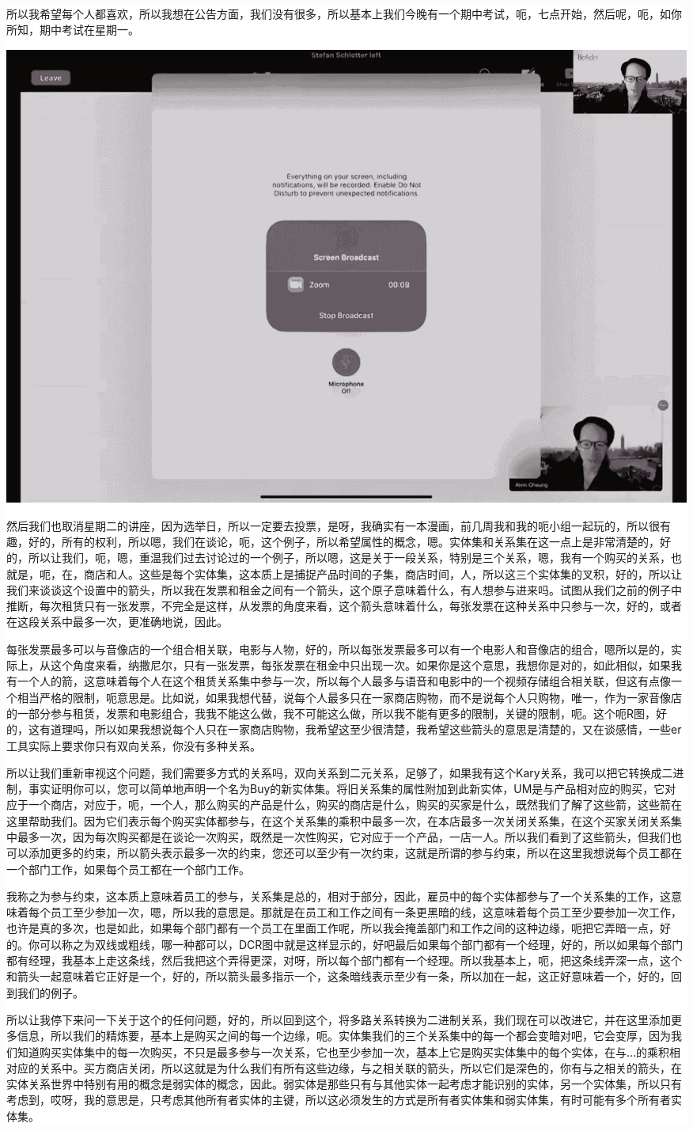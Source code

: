所以我希望每个人都喜欢，所以我想在公告方面，我们没有很多，所以基本上我们今晚有一个期中考试，呃，七点开始，然后呢，呃，如你所知，期中考试在星期一。

![](img/4ab6a2617435eaa1d6158d0d63238fff_23.png)

然后我们也取消星期二的讲座，因为选举日，所以一定要去投票，是呀，我确实有一本漫画，前几周我和我的呃小组一起玩的，所以很有趣，好的，所有的权利，所以嗯，我们在谈论，呃，这个例子，所以希望属性的概念，嗯。实体集和关系集在这一点上是非常清楚的，好的，所以让我们，呃，嗯，重温我们过去讨论过的一个例子，所以嗯，这是关于一段关系，特别是三个关系，嗯，我有一个购买的关系，也就是，呃，在，商店和人。这些是每个实体集，这本质上是捕捉产品时间的子集，商店时间，人，所以这三个实体集的叉积，好的，所以让我们来谈谈这个设置中的箭头，所以我在发票和租金之间有一个箭头，这个原子意味着什么，有人想参与进来吗。试图从我们之前的例子中推断，每次租赁只有一张发票，不完全是这样，从发票的角度来看，这个箭头意味着什么，每张发票在这种关系中只参与一次，好的，或者在这段关系中最多一次，更准确地说，因此。

每张发票最多可以与音像店的一个组合相关联，电影与人物，好的，所以每张发票最多可以有一个电影人和音像店的组合，嗯所以是的，实际上，从这个角度来看，纳撒尼尔，只有一张发票，每张发票在租金中只出现一次。如果你是这个意思，我想你是对的，如此相似，如果我有一个人的箭，这意味着每个人在这个租赁关系集中参与一次，所以每个人最多与语音和电影中的一个视频存储组合相关联，但这有点像一个相当严格的限制，呃意思是。比如说，如果我想代替，说每个人最多只在一家商店购物，而不是说每个人只购物，唯一，作为一家音像店的一部分参与租赁，发票和电影组合，我我不能这么做，我不可能这么做，所以我不能有更多的限制，关键的限制，呃。这个呃R图，好的，这有道理吗，所以如果我想说每个人只在一家商店购物，我希望这至少很清楚，我希望这些箭头的意思是清楚的，又在谈感情，一些er工具实际上要求你只有双向关系，你没有多种关系。

所以让我们重新审视这个问题，我们需要多方式的关系吗，双向关系到二元关系，足够了，如果我有这个Kary关系，我可以把它转换成二进制，事实证明你可以，您可以简单地声明一个名为Buy的新实体集。将旧关系集的属性附加到此新实体，UM是与产品相对应的购买，它对应于一个商店，对应于，呃，一个人，那么购买的产品是什么，购买的商店是什么，购买的买家是什么，既然我们了解了这些箭，这些箭在这里帮助我们。因为它们表示每个购买实体都参与，在这个关系集的乘积中最多一次，在本店最多一次关闭关系集，在这个买家关闭关系集中最多一次，因为每次购买都是在谈论一次购买，既然是一次性购买，它对应于一个产品，一店一人。所以我们看到了这些箭头，但我们也可以添加更多的约束，所以箭头表示最多一次的约束，您还可以至少有一次约束，这就是所谓的参与约束，所以在这里我想说每个员工都在一个部门工作，如果每个员工都在一个部门工作。

我称之为参与约束，这本质上意味着员工的参与，关系集是总的，相对于部分，因此，雇员中的每个实体都参与了一个关系集的工作，这意味着每个员工至少参加一次，嗯，所以我的意思是。那就是在员工和工作之间有一条更黑暗的线，这意味着每个员工至少要参加一次工作，也许是真的多次，也是如此，如果每个部门都有一个员工在里面工作呢，所以我会掩盖部门和工作之间的这种边缘，呃把它弄暗一点，好的。你可以称之为双线或粗线，哪一种都可以，DCR图中就是这样显示的，好吧最后如果每个部门都有一个经理，好的，所以如果每个部门都有经理，我基本上走这条线，然后我把这个弄得更深，对呀，所以每个部门都有一个经理。所以我基本上，呃，把这条线弄深一点，这个和箭头一起意味着它正好是一个，好的，所以箭头最多指示一个，这条暗线表示至少有一条，所以加在一起，这正好意味着一个，好的，回到我们的例子。

所以让我停下来问一下关于这个的任何问题，好的，所以回到这个，将多路关系转换为二进制关系，我们现在可以改进它，并在这里添加更多信息，所以我们的精炼要，基本上是购买之间的每一个边缘，呃。实体集我们的三个关系集中的每一个都会变暗对吧，它会变厚，因为我们知道购买实体集中的每一次购买，不只是最多参与一次关系，它也至少参加一次，基本上它是购买实体集中的每个实体，在与…的乘积相对应的关系中。买方商店关闭，所以这就是为什么我们有所有这些边缘，与之相关联的箭头，所以它们是深色的，你有与之相关的箭头，在实体关系世界中特别有用的概念是弱实体的概念，因此。弱实体是那些只有与其他实体一起考虑才能识别的实体，另一个实体集，所以只有考虑到，哎呀，我的意思是，只考虑其他所有者实体的主键，所以这必须发生的方式是所有者实体集和弱实体集，有时可能有多个所有者实体集。
